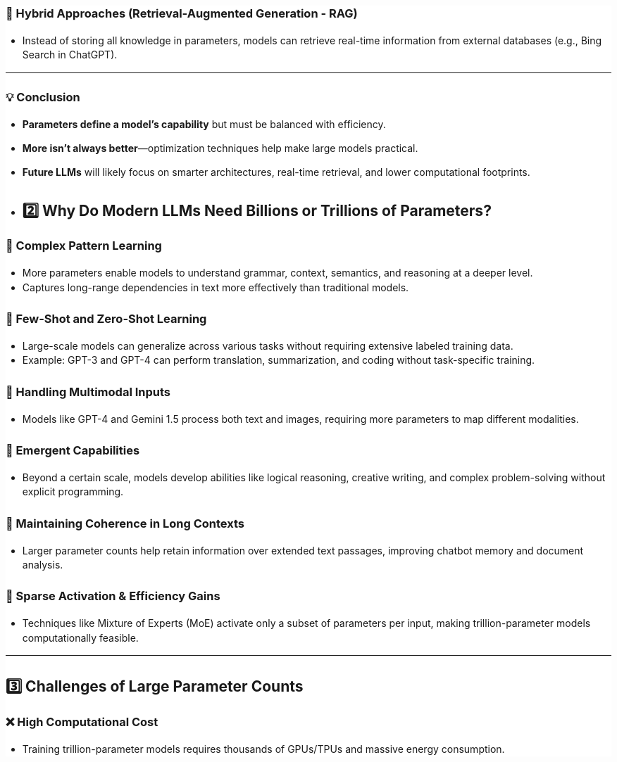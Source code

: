 ### **🔹 Hybrid Approaches (Retrieval-Augmented Generation - RAG)**  
- Instead of storing all knowledge in parameters, models can retrieve real-time information from external databases (e.g., Bing Search in ChatGPT).

---

### **💡 Conclusion**  
- **Parameters define a model’s capability** but must be balanced with efficiency.  
- **More isn’t always better**—optimization techniques help make large models practical.  
- **Future LLMs** will likely focus on smarter architectures, real-time retrieval, and lower computational footprints.

- ## **2️⃣ Why Do Modern LLMs Need Billions or Trillions of Parameters?**

### **🔹 Complex Pattern Learning**
- More parameters enable models to understand grammar, context, semantics, and reasoning at a deeper level.
- Captures long-range dependencies in text more effectively than traditional models.

### **🔹 Few-Shot and Zero-Shot Learning**
- Large-scale models can generalize across various tasks without requiring extensive labeled training data.
- Example: GPT-3 and GPT-4 can perform translation, summarization, and coding without task-specific training.

### **🔹 Handling Multimodal Inputs**
- Models like GPT-4 and Gemini 1.5 process both text and images, requiring more parameters to map different modalities.

### **🔹 Emergent Capabilities**
- Beyond a certain scale, models develop abilities like logical reasoning, creative writing, and complex problem-solving without explicit programming.

### **🔹 Maintaining Coherence in Long Contexts**
- Larger parameter counts help retain information over extended text passages, improving chatbot memory and document analysis.

### **🔹 Sparse Activation & Efficiency Gains**
- Techniques like Mixture of Experts (MoE) activate only a subset of parameters per input, making trillion-parameter models computationally feasible.

---

## **3️⃣ Challenges of Large Parameter Counts**

### **❌ High Computational Cost**
- Training trillion-parameter models requires thousands of GPUs/TPUs and massive energy consumption.
